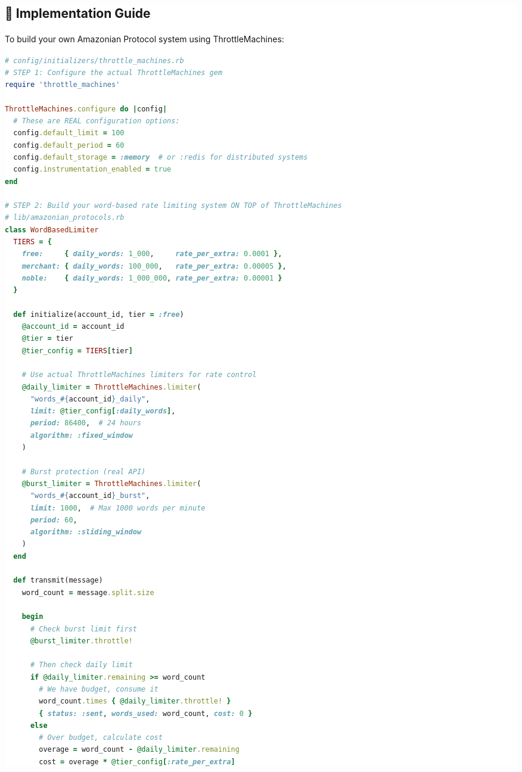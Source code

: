 ## 🎯 Implementation Guide

To build your own Amazonian Protocol system using ThrottleMachines:

```ruby
# config/initializers/throttle_machines.rb
# STEP 1: Configure the actual ThrottleMachines gem
require 'throttle_machines'

ThrottleMachines.configure do |config|
  # These are REAL configuration options:
  config.default_limit = 100
  config.default_period = 60
  config.default_storage = :memory  # or :redis for distributed systems
  config.instrumentation_enabled = true
end

# STEP 2: Build your word-based rate limiting system ON TOP of ThrottleMachines
# lib/amazonian_protocols.rb
class WordBasedLimiter
  TIERS = {
    free:     { daily_words: 1_000,     rate_per_extra: 0.0001 },
    merchant: { daily_words: 100_000,   rate_per_extra: 0.00005 },
    noble:    { daily_words: 1_000_000, rate_per_extra: 0.00001 }
  }

  def initialize(account_id, tier = :free)
    @account_id = account_id
    @tier = tier
    @tier_config = TIERS[tier]

    # Use actual ThrottleMachines limiters for rate control
    @daily_limiter = ThrottleMachines.limiter(
      "words_#{account_id}_daily",
      limit: @tier_config[:daily_words],
      period: 86400,  # 24 hours
      algorithm: :fixed_window
    )

    # Burst protection (real API)
    @burst_limiter = ThrottleMachines.limiter(
      "words_#{account_id}_burst",
      limit: 1000,  # Max 1000 words per minute
      period: 60,
      algorithm: :sliding_window
    )
  end

  def transmit(message)
    word_count = message.split.size

    begin
      # Check burst limit first
      @burst_limiter.throttle!

      # Then check daily limit
      if @daily_limiter.remaining >= word_count
        # We have budget, consume it
        word_count.times { @daily_limiter.throttle! }
        { status: :sent, words_used: word_count, cost: 0 }
      else
        # Over budget, calculate cost
        overage = word_count - @daily_limiter.remaining
        cost = overage * @tier_config[:rate_per_extra]
```